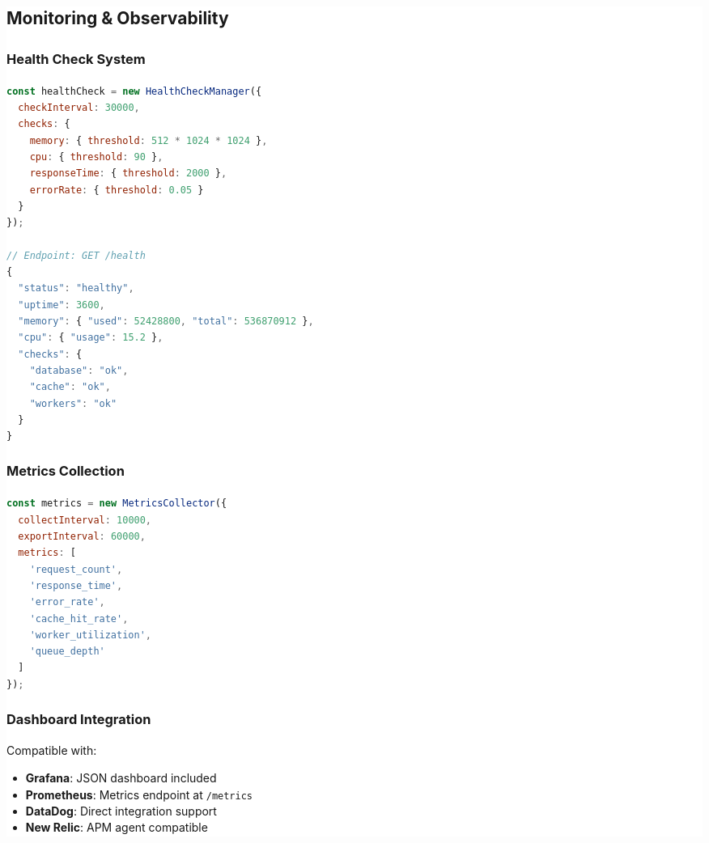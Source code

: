 ## Monitoring & Observability

### Health Check System

```javascript
const healthCheck = new HealthCheckManager({
  checkInterval: 30000,
  checks: {
    memory: { threshold: 512 * 1024 * 1024 },
    cpu: { threshold: 90 },
    responseTime: { threshold: 2000 },
    errorRate: { threshold: 0.05 }
  }
});

// Endpoint: GET /health
{
  "status": "healthy",
  "uptime": 3600,
  "memory": { "used": 52428800, "total": 536870912 },
  "cpu": { "usage": 15.2 },
  "checks": {
    "database": "ok",
    "cache": "ok",
    "workers": "ok"
  }
}
```

### Metrics Collection

```javascript
const metrics = new MetricsCollector({
  collectInterval: 10000,
  exportInterval: 60000,
  metrics: [
    'request_count',
    'response_time',
    'error_rate',
    'cache_hit_rate',
    'worker_utilization',
    'queue_depth'
  ]
});
```

### Dashboard Integration

Compatible with:
- **Grafana**: JSON dashboard included
- **Prometheus**: Metrics endpoint at `/metrics`
- **DataDog**: Direct integration support
- **New Relic**: APM agent compatible
